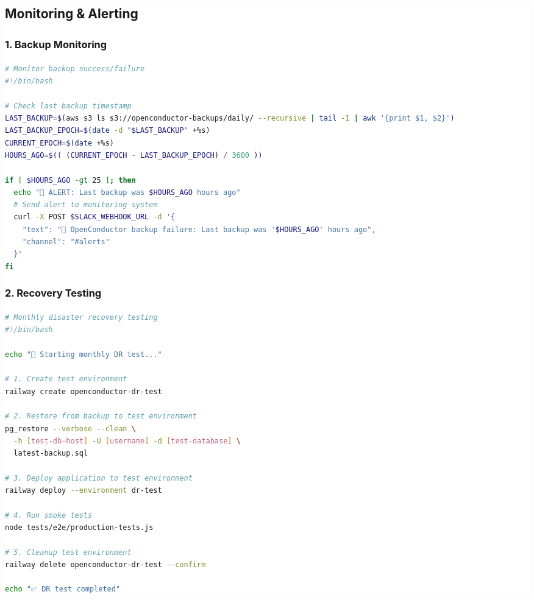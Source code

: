 ```bash
```

## Monitoring & Alerting

### 1. Backup Monitoring
```bash
# Monitor backup success/failure
#!/bin/bash

# Check last backup timestamp
LAST_BACKUP=$(aws s3 ls s3://openconductor-backups/daily/ --recursive | tail -1 | awk '{print $1, $2}')
LAST_BACKUP_EPOCH=$(date -d "$LAST_BACKUP" +%s)
CURRENT_EPOCH=$(date +%s)
HOURS_AGO=$(( (CURRENT_EPOCH - LAST_BACKUP_EPOCH) / 3600 ))

if [ $HOURS_AGO -gt 25 ]; then
  echo "🚨 ALERT: Last backup was $HOURS_AGO hours ago"
  # Send alert to monitoring system
  curl -X POST $SLACK_WEBHOOK_URL -d '{
    "text": "🚨 OpenConductor backup failure: Last backup was '$HOURS_AGO' hours ago",
    "channel": "#alerts"
  }'
fi
```

### 2. Recovery Testing
```bash
# Monthly disaster recovery testing
#!/bin/bash

echo "🧪 Starting monthly DR test..."

# 1. Create test environment
railway create openconductor-dr-test

# 2. Restore from backup to test environment
pg_restore --verbose --clean \
  -h [test-db-host] -U [username] -d [test-database] \
  latest-backup.sql

# 3. Deploy application to test environment
railway deploy --environment dr-test

# 4. Run smoke tests
node tests/e2e/production-tests.js

# 5. Cleanup test environment
railway delete openconductor-dr-test --confirm

echo "✅ DR test completed"
```
